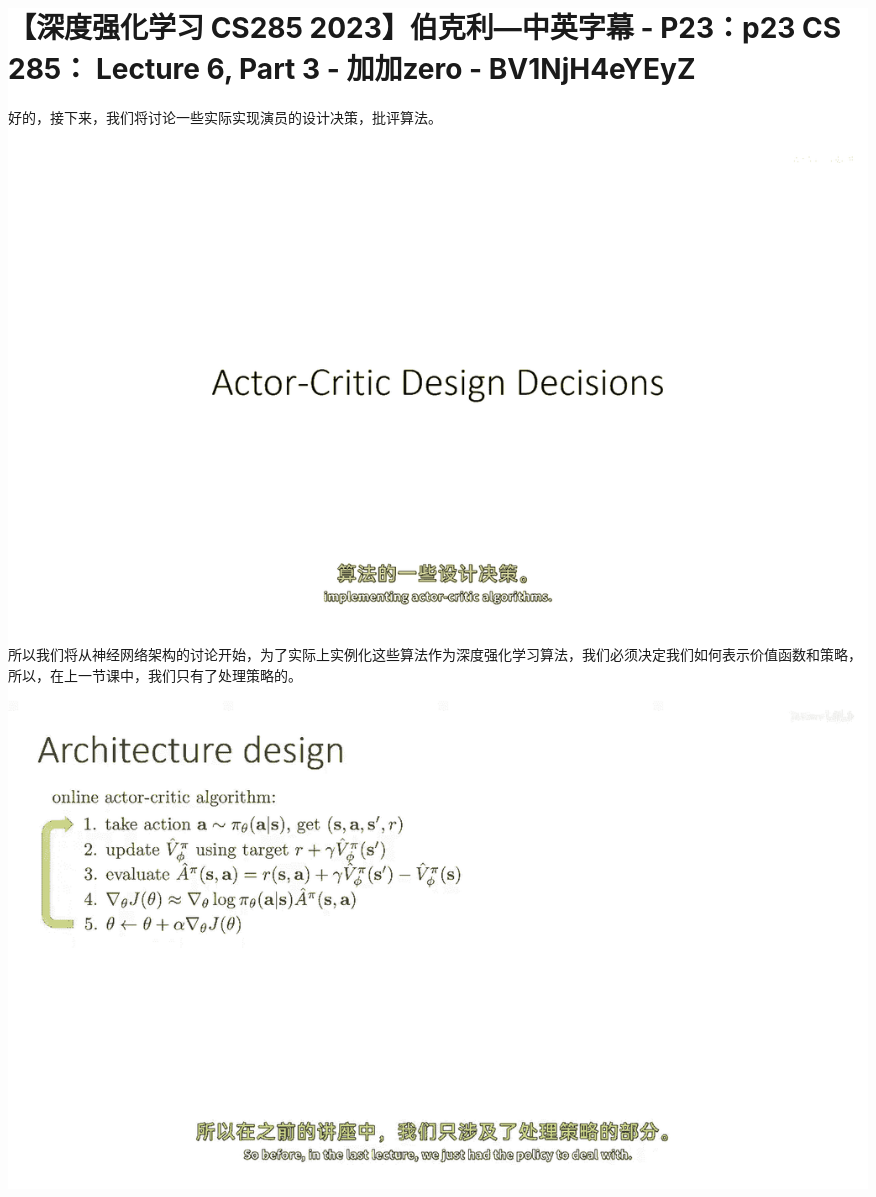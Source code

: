 # 【深度强化学习 CS285 2023】伯克利—中英字幕 - P23：p23 CS 285： Lecture 6, Part 3 - 加加zero - BV1NjH4eYEyZ

好的，接下来，我们将讨论一些实际实现演员的设计决策，批评算法。

![](img/d842ad3eeced91a1e3bc013e2f9751d2_1.png)

所以我们将从神经网络架构的讨论开始，为了实际上实例化这些算法作为深度强化学习算法，我们必须决定我们如何表示价值函数和策略，所以，在上一节课中，我们只有了处理策略的。



![](img/d842ad3eeced91a1e3bc013e2f9751d2_3.png)

